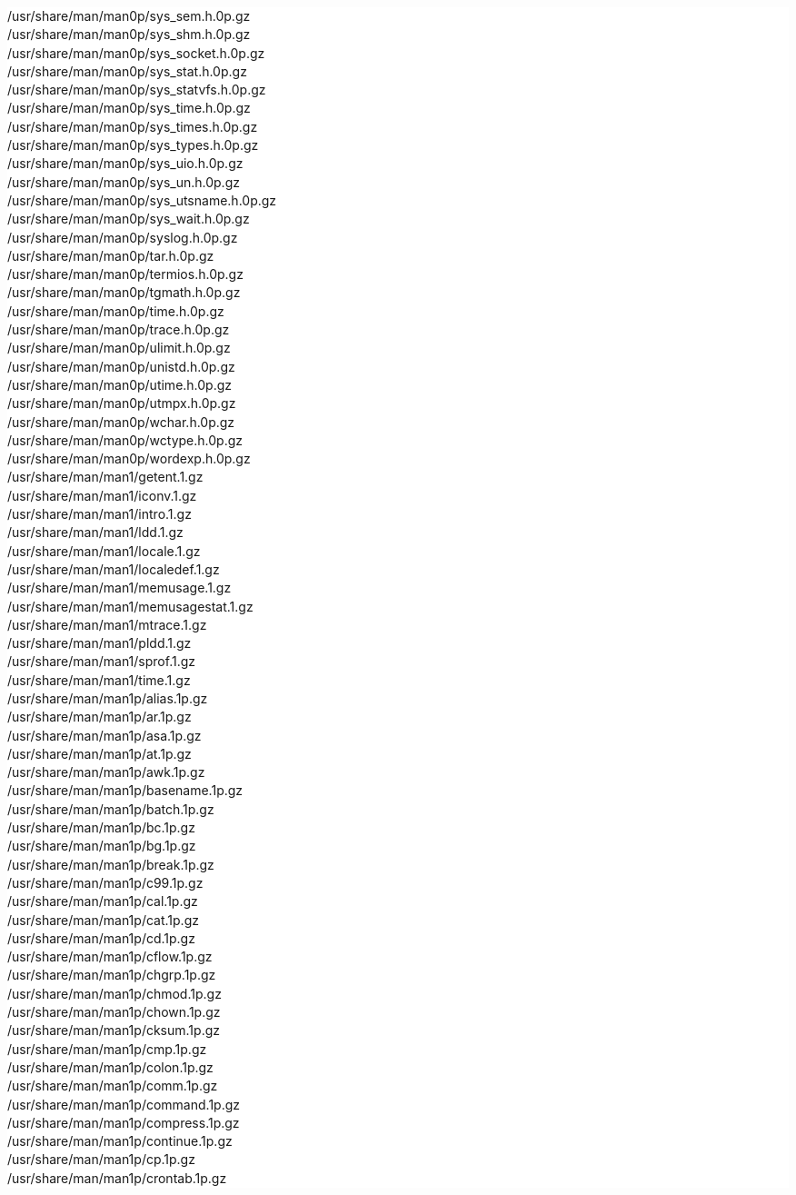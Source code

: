 /usr/share/man/man0p/sys\_sem.h.0p.gz  
/usr/share/man/man0p/sys\_shm.h.0p.gz  
/usr/share/man/man0p/sys\_socket.h.0p.gz  
/usr/share/man/man0p/sys\_stat.h.0p.gz  
/usr/share/man/man0p/sys\_statvfs.h.0p.gz  
/usr/share/man/man0p/sys\_time.h.0p.gz  
/usr/share/man/man0p/sys\_times.h.0p.gz  
/usr/share/man/man0p/sys\_types.h.0p.gz  
/usr/share/man/man0p/sys\_uio.h.0p.gz  
/usr/share/man/man0p/sys\_un.h.0p.gz  
/usr/share/man/man0p/sys\_utsname.h.0p.gz  
/usr/share/man/man0p/sys\_wait.h.0p.gz  
/usr/share/man/man0p/syslog.h.0p.gz  
/usr/share/man/man0p/tar.h.0p.gz  
/usr/share/man/man0p/termios.h.0p.gz  
/usr/share/man/man0p/tgmath.h.0p.gz  
/usr/share/man/man0p/time.h.0p.gz  
/usr/share/man/man0p/trace.h.0p.gz  
/usr/share/man/man0p/ulimit.h.0p.gz  
/usr/share/man/man0p/unistd.h.0p.gz  
/usr/share/man/man0p/utime.h.0p.gz  
/usr/share/man/man0p/utmpx.h.0p.gz  
/usr/share/man/man0p/wchar.h.0p.gz  
/usr/share/man/man0p/wctype.h.0p.gz  
/usr/share/man/man0p/wordexp.h.0p.gz  
/usr/share/man/man1/getent.1.gz  
/usr/share/man/man1/iconv.1.gz  
/usr/share/man/man1/intro.1.gz  
/usr/share/man/man1/ldd.1.gz  
/usr/share/man/man1/locale.1.gz  
/usr/share/man/man1/localedef.1.gz  
/usr/share/man/man1/memusage.1.gz  
/usr/share/man/man1/memusagestat.1.gz  
/usr/share/man/man1/mtrace.1.gz  
/usr/share/man/man1/pldd.1.gz  
/usr/share/man/man1/sprof.1.gz  
/usr/share/man/man1/time.1.gz  
/usr/share/man/man1p/alias.1p.gz  
/usr/share/man/man1p/ar.1p.gz  
/usr/share/man/man1p/asa.1p.gz  
/usr/share/man/man1p/at.1p.gz  
/usr/share/man/man1p/awk.1p.gz  
/usr/share/man/man1p/basename.1p.gz  
/usr/share/man/man1p/batch.1p.gz  
/usr/share/man/man1p/bc.1p.gz  
/usr/share/man/man1p/bg.1p.gz  
/usr/share/man/man1p/break.1p.gz  
/usr/share/man/man1p/c99.1p.gz  
/usr/share/man/man1p/cal.1p.gz  
/usr/share/man/man1p/cat.1p.gz  
/usr/share/man/man1p/cd.1p.gz  
/usr/share/man/man1p/cflow.1p.gz  
/usr/share/man/man1p/chgrp.1p.gz  
/usr/share/man/man1p/chmod.1p.gz  
/usr/share/man/man1p/chown.1p.gz  
/usr/share/man/man1p/cksum.1p.gz  
/usr/share/man/man1p/cmp.1p.gz  
/usr/share/man/man1p/colon.1p.gz  
/usr/share/man/man1p/comm.1p.gz  
/usr/share/man/man1p/command.1p.gz  
/usr/share/man/man1p/compress.1p.gz  
/usr/share/man/man1p/continue.1p.gz  
/usr/share/man/man1p/cp.1p.gz  
/usr/share/man/man1p/crontab.1p.gz  